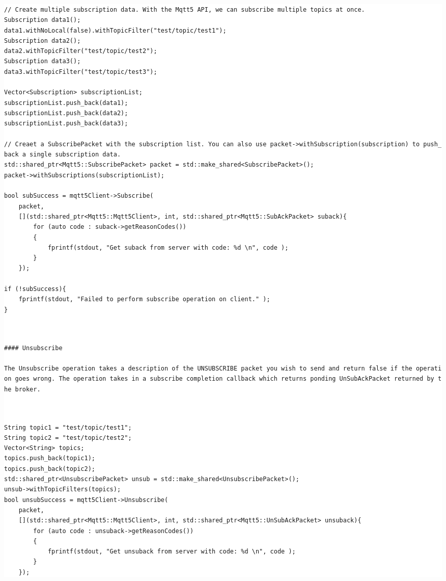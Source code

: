 ```
```

    // Create multiple subscription data. With the Mqtt5 API, we can subscribe multiple topics at once.
    Subscription data1();
    data1.withNoLocal(false).withTopicFilter("test/topic/test1");
    Subscription data2();
    data2.withTopicFilter("test/topic/test2");
    Subscription data3();
    data3.withTopicFilter("test/topic/test3");

    Vector<Subscription> subscriptionList;
    subscriptionList.push_back(data1);
    subscriptionList.push_back(data2);
    subscriptionList.push_back(data3);

    // Creaet a SubscribePacket with the subscription list. You can also use packet->withSubscription(subscription) to push_back a single subscription data.
    std::shared_ptr<Mqtt5::SubscribePacket> packet = std::make_shared<SubscribePacket>();
    packet->withSubscriptions(subscriptionList);

    bool subSuccess = mqtt5Client->Subscribe(
        packet,
        [](std::shared_ptr<Mqtt5::Mqtt5Client>, int, std::shared_ptr<Mqtt5::SubAckPacket> suback){
            for (auto code : suback->getReasonCodes())
            {
                fprintf(stdout, "Get suback from server with code: %d \n", code );
            }
        });

    if (!subSuccess){
        fprintf(stdout, "Failed to perform subscribe operation on client." );
    }



```


#### Unsubscribe

The Unsubscribe operation takes a description of the UNSUBSCRIBE packet you wish to send and return false if the operation goes wrong. The operation takes in a subscribe completion callback which returns ponding UnSubAckPacket returned by the broker.



```

    String topic1 = "test/topic/test1";
    String topic2 = "test/topic/test2";
    Vector<String> topics;
    topics.push_back(topic1);
    topics.push_back(topic2);
    std::shared_ptr<UnsubscribePacket> unsub = std::make_shared<UnsubscribePacket>();
    unsub->withTopicFilters(topics);
    bool unsubSuccess = mqtt5Client->Unsubscribe(
        packet,
        [](std::shared_ptr<Mqtt5::Mqtt5Client>, int, std::shared_ptr<Mqtt5::UnSubAckPacket> unsuback){
            for (auto code : unsuback->getReasonCodes())
            {
                fprintf(stdout, "Get unsuback from server with code: %d \n", code );
            }
        });
